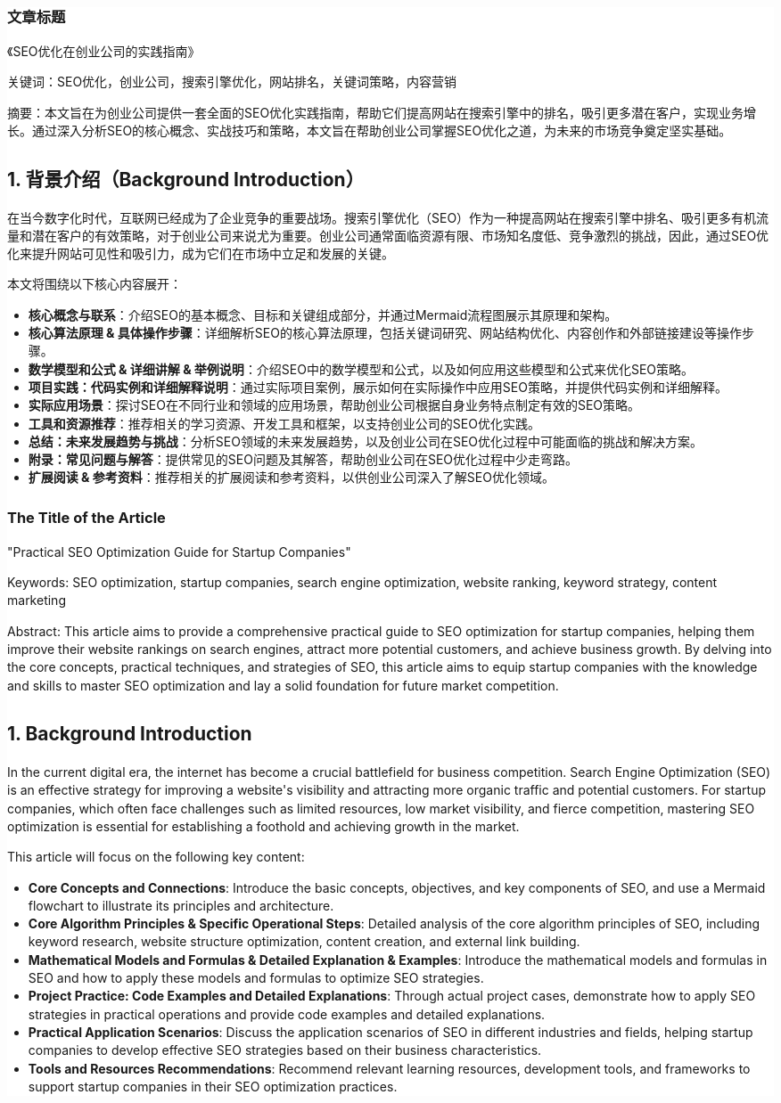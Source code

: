                 

### 文章标题

《SEO优化在创业公司的实践指南》

关键词：SEO优化，创业公司，搜索引擎优化，网站排名，关键词策略，内容营销

摘要：本文旨在为创业公司提供一套全面的SEO优化实践指南，帮助它们提高网站在搜索引擎中的排名，吸引更多潜在客户，实现业务增长。通过深入分析SEO的核心概念、实战技巧和策略，本文旨在帮助创业公司掌握SEO优化之道，为未来的市场竞争奠定坚实基础。

## 1. 背景介绍（Background Introduction）

在当今数字化时代，互联网已经成为了企业竞争的重要战场。搜索引擎优化（SEO）作为一种提高网站在搜索引擎中排名、吸引更多有机流量和潜在客户的有效策略，对于创业公司来说尤为重要。创业公司通常面临资源有限、市场知名度低、竞争激烈的挑战，因此，通过SEO优化来提升网站可见性和吸引力，成为它们在市场中立足和发展的关键。

本文将围绕以下核心内容展开：

- **核心概念与联系**：介绍SEO的基本概念、目标和关键组成部分，并通过Mermaid流程图展示其原理和架构。
- **核心算法原理 & 具体操作步骤**：详细解析SEO的核心算法原理，包括关键词研究、网站结构优化、内容创作和外部链接建设等操作步骤。
- **数学模型和公式 & 详细讲解 & 举例说明**：介绍SEO中的数学模型和公式，以及如何应用这些模型和公式来优化SEO策略。
- **项目实践：代码实例和详细解释说明**：通过实际项目案例，展示如何在实际操作中应用SEO策略，并提供代码实例和详细解释。
- **实际应用场景**：探讨SEO在不同行业和领域的应用场景，帮助创业公司根据自身业务特点制定有效的SEO策略。
- **工具和资源推荐**：推荐相关的学习资源、开发工具和框架，以支持创业公司的SEO优化实践。
- **总结：未来发展趋势与挑战**：分析SEO领域的未来发展趋势，以及创业公司在SEO优化过程中可能面临的挑战和解决方案。
- **附录：常见问题与解答**：提供常见的SEO问题及其解答，帮助创业公司在SEO优化过程中少走弯路。
- **扩展阅读 & 参考资料**：推荐相关的扩展阅读和参考资料，以供创业公司深入了解SEO优化领域。

### The Title of the Article

"Practical SEO Optimization Guide for Startup Companies"

Keywords: SEO optimization, startup companies, search engine optimization, website ranking, keyword strategy, content marketing

Abstract: This article aims to provide a comprehensive practical guide to SEO optimization for startup companies, helping them improve their website rankings on search engines, attract more potential customers, and achieve business growth. By delving into the core concepts, practical techniques, and strategies of SEO, this article aims to equip startup companies with the knowledge and skills to master SEO optimization and lay a solid foundation for future market competition.

## 1. Background Introduction

In the current digital era, the internet has become a crucial battlefield for business competition. Search Engine Optimization (SEO) is an effective strategy for improving a website's visibility and attracting more organic traffic and potential customers. For startup companies, which often face challenges such as limited resources, low market visibility, and fierce competition, mastering SEO optimization is essential for establishing a foothold and achieving growth in the market.

This article will focus on the following key content:

- **Core Concepts and Connections**: Introduce the basic concepts, objectives, and key components of SEO, and use a Mermaid flowchart to illustrate its principles and architecture.
- **Core Algorithm Principles & Specific Operational Steps**: Detailed analysis of the core algorithm principles of SEO, including keyword research, website structure optimization, content creation, and external link building.
- **Mathematical Models and Formulas & Detailed Explanation & Examples**: Introduce the mathematical models and formulas in SEO and how to apply these models and formulas to optimize SEO strategies.
- **Project Practice: Code Examples and Detailed Explanations**: Through actual project cases, demonstrate how to apply SEO strategies in practical operations and provide code examples and detailed explanations.
- **Practical Application Scenarios**: Discuss the application scenarios of SEO in different industries and fields, helping startup companies to develop effective SEO strategies based on their business characteristics.
- **Tools and Resources Recommendations**: Recommend relevant learning resources, development tools, and frameworks to support startup companies in their SEO optimization practices.